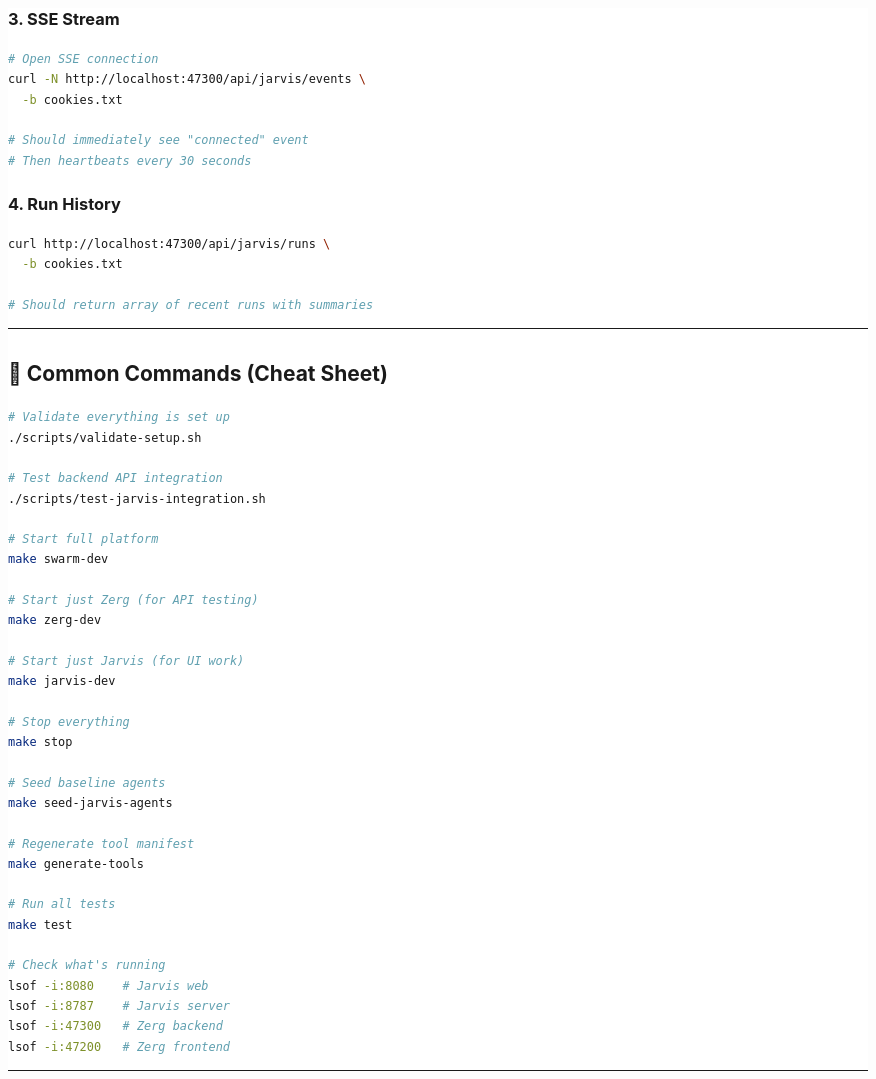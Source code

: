 ### 3. SSE Stream
```bash
# Open SSE connection
curl -N http://localhost:47300/api/jarvis/events \
  -b cookies.txt

# Should immediately see "connected" event
# Then heartbeats every 30 seconds
```

### 4. Run History
```bash
curl http://localhost:47300/api/jarvis/runs \
  -b cookies.txt

# Should return array of recent runs with summaries
```

---

## 🔧 Common Commands (Cheat Sheet)

```bash
# Validate everything is set up
./scripts/validate-setup.sh

# Test backend API integration
./scripts/test-jarvis-integration.sh

# Start full platform
make swarm-dev

# Start just Zerg (for API testing)
make zerg-dev

# Start just Jarvis (for UI work)
make jarvis-dev

# Stop everything
make stop

# Seed baseline agents
make seed-jarvis-agents

# Regenerate tool manifest
make generate-tools

# Run all tests
make test

# Check what's running
lsof -i:8080    # Jarvis web
lsof -i:8787    # Jarvis server
lsof -i:47300   # Zerg backend
lsof -i:47200   # Zerg frontend
```

---